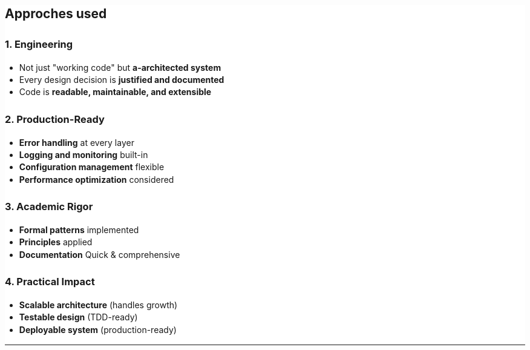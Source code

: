 


## Approches used

### 1. **Engineering**
- Not just "working code" but **a-architected system**
- Every design decision is **justified and documented**
- Code is **readable, maintainable, and extensible**

### 2. **Production-Ready**
- **Error handling** at every layer
- **Logging and monitoring** built-in
- **Configuration management** flexible
- **Performance optimization** considered

### 3. **Academic Rigor**
- **Formal patterns** implemented
- **Principles** applied
- **Documentation** Quick & comprehensive

### 4. **Practical Impact**
- **Scalable architecture** (handles growth)
- **Testable design** (TDD-ready)
- **Deployable system** (production-ready)

---


